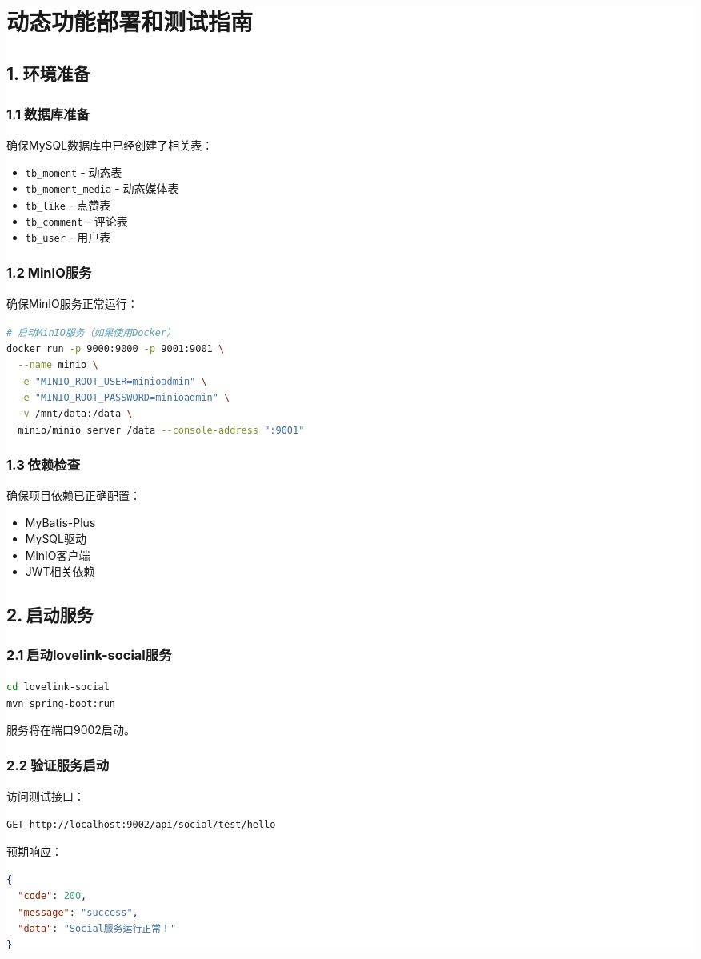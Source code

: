 # 动态功能部署和测试指南

## 1. 环境准备

### 1.1 数据库准备
确保MySQL数据库中已经创建了相关表：
- `tb_moment` - 动态表
- `tb_moment_media` - 动态媒体表
- `tb_like` - 点赞表
- `tb_comment` - 评论表
- `tb_user` - 用户表

### 1.2 MinIO服务
确保MinIO服务正常运行：
```bash
# 启动MinIO服务（如果使用Docker）
docker run -p 9000:9000 -p 9001:9001 \
  --name minio \
  -e "MINIO_ROOT_USER=minioadmin" \
  -e "MINIO_ROOT_PASSWORD=minioadmin" \
  -v /mnt/data:/data \
  minio/minio server /data --console-address ":9001"
```

### 1.3 依赖检查
确保项目依赖已正确配置：
- MyBatis-Plus
- MySQL驱动
- MinIO客户端
- JWT相关依赖

## 2. 启动服务

### 2.1 启动lovelink-social服务
```bash
cd lovelink-social
mvn spring-boot:run
```

服务将在端口9002启动。

### 2.2 验证服务启动
访问测试接口：
```
GET http://localhost:9002/api/social/test/hello
```

预期响应：
```json
{
  "code": 200,
  "message": "success",
  "data": "Social服务运行正常！"
}
```
